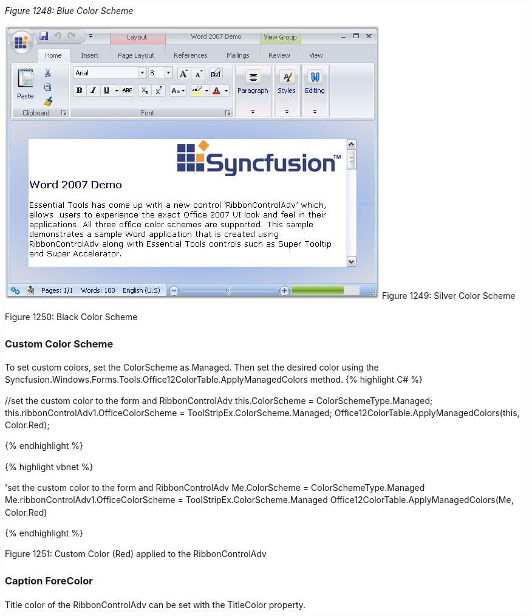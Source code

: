 _Figure 1248: Blue Color Scheme_

 ![](Designer_images/designer_img54.png)
Figure 1249: Silver Color Scheme
 
Figure 1250: Black Color Scheme

### Custom Color Scheme 
To set custom colors, set the ColorScheme as Managed. Then set the desired color using the  Syncfusion.Windows.Forms.Tools.Office12ColorTable.ApplyManagedColors method. 
{% highlight C# %}

//set the custom color to the form and RibbonControlAdv 
this.ColorScheme = ColorSchemeType.Managed;
this.ribbonControlAdv1.OfficeColorScheme = ToolStripEx.ColorScheme.Managed;
Office12ColorTable.ApplyManagedColors(this, Color.Red);           

{% endhighlight %}

{% highlight vbnet %}

'set the custom color to the form and RibbonControlAdv 
Me.ColorScheme = ColorSchemeType.Managed
Me.ribbonControlAdv1.OfficeColorScheme = ToolStripEx.ColorScheme.Managed
Office12ColorTable.ApplyManagedColors(Me, Color.Red)

{% endhighlight %}

Figure 1251: Custom Color (Red) applied to the RibbonControlAdv

### Caption ForeColor
Title color of the RibbonControlAdv can be set with the TitleColor property.
 